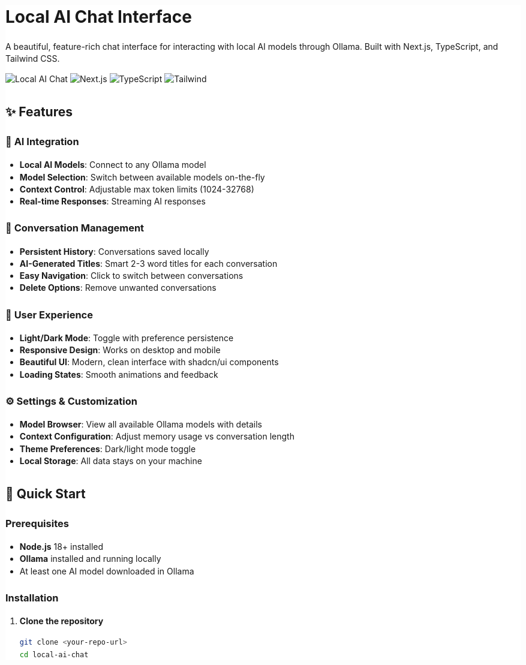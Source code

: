 # Local AI Chat Interface

A beautiful, feature-rich chat interface for interacting with local AI models through Ollama. Built with Next.js, TypeScript, and Tailwind CSS.

![Local AI Chat](https://img.shields.io/badge/AI-Local-blue) ![Next.js](https://img.shields.io/badge/Next.js-14-black) ![TypeScript](https://img.shields.io/badge/TypeScript-5-blue) ![Tailwind](https://img.shields.io/badge/Tailwind-3-cyan)

## ✨ Features

### 🤖 **AI Integration**
- **Local AI Models**: Connect to any Ollama model
- **Model Selection**: Switch between available models on-the-fly
- **Context Control**: Adjustable max token limits (1024-32768)
- **Real-time Responses**: Streaming AI responses

### 💬 **Conversation Management**
- **Persistent History**: Conversations saved locally
- **AI-Generated Titles**: Smart 2-3 word titles for each conversation
- **Easy Navigation**: Click to switch between conversations
- **Delete Options**: Remove unwanted conversations

### 🎨 **User Experience**
- **Light/Dark Mode**: Toggle with preference persistence
- **Responsive Design**: Works on desktop and mobile
- **Beautiful UI**: Modern, clean interface with shadcn/ui components
- **Loading States**: Smooth animations and feedback

### ⚙️ **Settings & Customization**
- **Model Browser**: View all available Ollama models with details
- **Context Configuration**: Adjust memory usage vs conversation length
- **Theme Preferences**: Dark/light mode toggle
- **Local Storage**: All data stays on your machine

## 🚀 Quick Start

### Prerequisites
- **Node.js** 18+ installed
- **Ollama** installed and running locally
- At least one AI model downloaded in Ollama

### Installation

1. **Clone the repository**
   ```bash
   git clone <your-repo-url>
   cd local-ai-chat
   ```
